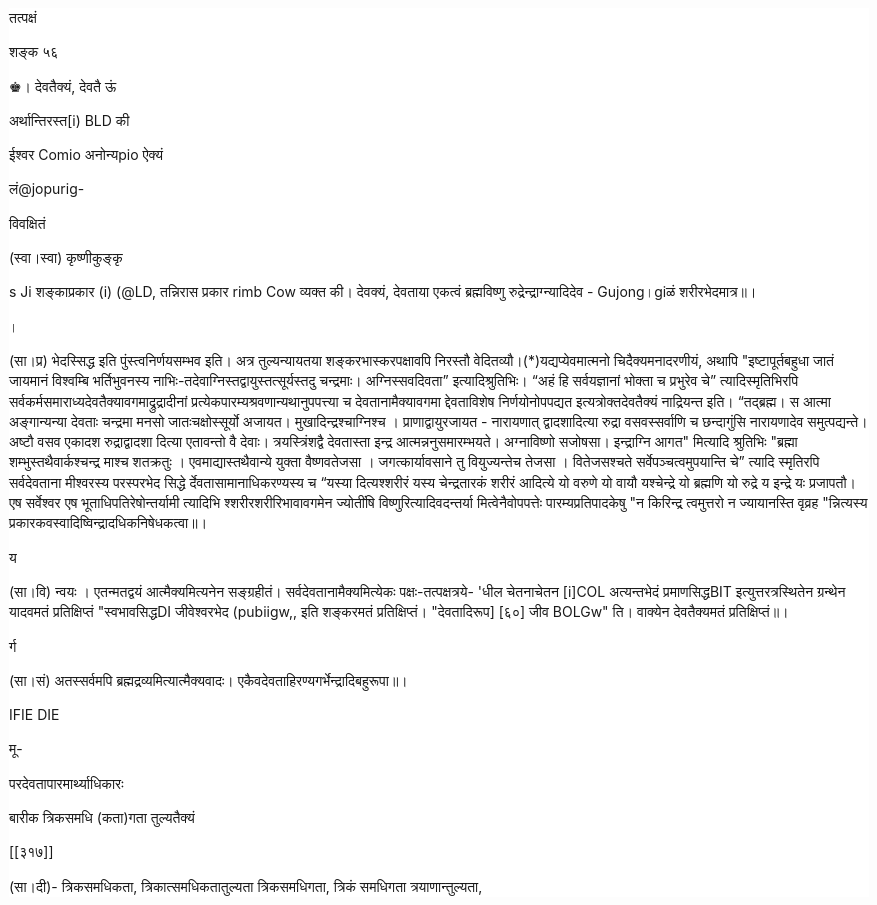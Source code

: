 तत्पक्षं 

शङ्क ५६ 

♚। देवतैक्यं, देवतै ऊं 

अर्थान्तिरस्त[i) BLD की 

ईश्वर Comio अनोन्यpio ऐक्यं 

लं@jopurig- 

विवक्षितं 

(स्वा।स्वा) कृष्णीकुङ्कृ 

s Ji शङ्काप्रकार (i) (@LD, तन्निरास प्रकार rimb Cow व्यक्त की। देवक्यं, देवताया एकत्वं ब्रह्मविष्णु रुद्रेन्द्राग्न्यादिदेव - Gujong।giळं शरीरभेदमात्र॥। 

। 

(सा।प्र) भेदस्सिद्ध इति पुंस्त्वनिर्णयसम्भव इति। अत्र तुल्यन्यायतया शङ्करभास्करपक्षावपि निरस्तौ वेदितव्यौ।(*)यद्यप्येवमात्मनो चिदैक्यमनादरणीयं, अथापि "इष्टापूर्तबहुधा जातं जायमानं विश्वम्बि भर्तिभुवनस्य नाभिः-तदेवाग्निस्तद्वायुस्तत्सूर्यस्तदु चन्द्रमाः। अग्निस्सवदिवता” इत्यादिश्रुतिभिः। “अहं हि सर्वयज्ञानां भोक्ता च प्रभुरेव चे” त्यादिस्मृतिभिरपि सर्वकर्मसमाराध्यदेवतैक्यावगमाद्रुद्रादीनां प्रत्येकपारम्यश्रवणान्यथानुपपत्त्या च देवतानामैक्यावगमा द्देवताविशेष निर्णयोनोपपद्यत इत्यत्रोक्तदेवतैक्यं नाद्रियन्त इति। “तद्ब्रह्म। स आत्मा अङ्गान्यन्या देवताः चन्द्रमा मनसो जातःचक्षोस्सूर्यो अजायत। मुखादिन्द्रश्चाग्निश्च । प्राणाद्वायुरजायत - नारायणात् द्वादशादित्या रुद्रा वसवस्सर्वाणि च छन्दागुंसि नारायणादेव समुत्पद्यन्ते। अष्टौ वसव एकादश रुद्राद्वादशा दित्या एतावन्तो वै देवाः। त्रयस्त्रिंशद्वै देवतास्ता इन्द्र आत्मन्ननुसमारम्भयते। अग्नाविष्णो सजोषसा। इन्द्राग्नि आगत" मित्यादि श्रुतिभिः "ब्रह्मा शम्भुस्तथैवार्कश्चन्द्र माश्च शतक्रतुः । एवमाद्यास्तथैवान्ये युक्ता वैष्णवतेजसा । जगत्कार्यावसाने तु वियुज्यन्तेच तेजसा । वितेजसश्चते सर्वेपञ्चत्वमुपयान्ति चे” त्यादि स्मृतिरपि सर्वदेवताना मीश्वरस्य परस्परभेद सिद्धे र्देवतासामानाधिकरण्यस्य च “यस्या दित्यश्शरीरं यस्य चेन्द्रतारकं शरीरं आदित्ये यो वरुणे यो वायौ यश्चेन्द्रे यो ब्रह्मणि यो रुद्रे य इन्द्रे यः प्रजापतौ। एष सर्वेश्वर एष भूताधिपतिरेषोन्तर्यामी त्यादिभि श्शरीरशरीरिभावावगमेन ज्योतींषि विष्णुरित्यादिवदन्तर्या मित्वेनैवोपपत्तेः पारम्यप्रतिपादकेषु "न किरिन्द्र त्वमुत्तरो न ज्यायानस्ति वृव्रह "न्नित्यस्य प्रकारकवस्वादिष्विन्द्रादधिकनिषेधकत्वा॥। 


य 

(सा।वि) न्वयः । एतन्मतद्वयं आत्मैक्यमित्यनेन सङ्ग्रहीतं। सर्वदेवतानामैक्यमित्येकः पक्षः-तत्पक्षत्रये- 'धील चेतनाचेतन [i]COL अत्यन्तभेदं प्रमाणसिद्धBIT इत्युत्तरत्रस्थितेन ग्रन्थेन यादवमतं प्रतिक्षिप्तं "स्वभावसिद्धDI जीवेश्वरभेद (pubiigw,, इति शङ्करमतं प्रतिक्षिप्तं। "देवतादिरूप] [६०] जीव BOLGw" ति। वाक्येन देवतैक्यमतं प्रतिक्षिप्तं॥। 

र्ग 

(सा।सं) अतस्सर्वमपि ब्रह्मद्रव्यमित्यात्मैक्यवादः। एकैवदेवताहिरण्यगर्भेन्द्रादिबहुरूपा॥। 

IFIE DIE 

मू- 

परदेवतापारमार्थ्याधिकारः 

बारीक त्रिकसमधि (कता)गता तुल्यतैक्यं 

[[३१७]]

(सा।दी)- त्रिकसमधिकता, त्रिकात्समधिकतातुल्यता त्रिकसमधिगता, त्रिकं समधिगता त्रयाणान्तुल्यता, 
